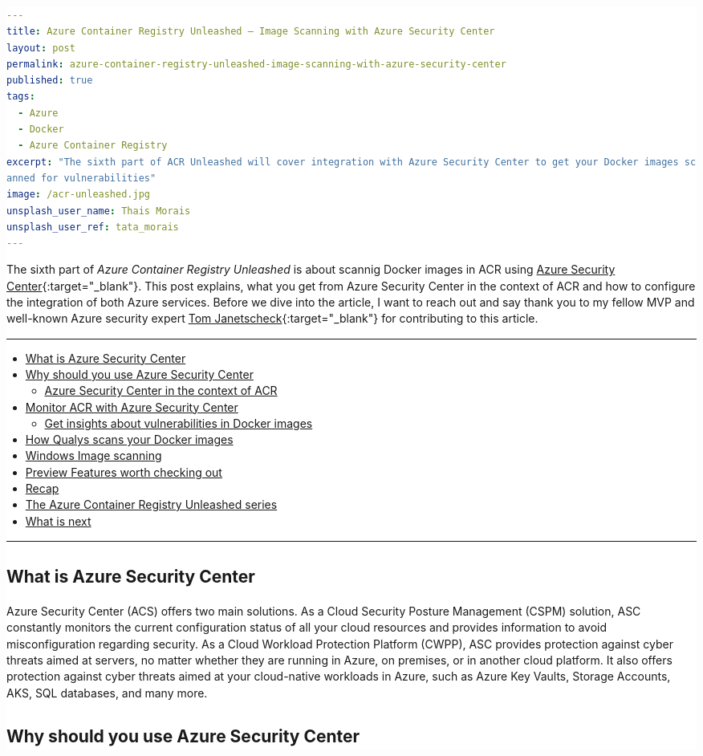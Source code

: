 ```yaml
---
title: Azure Container Registry Unleashed – Image Scanning with Azure Security Center
layout: post
permalink: azure-container-registry-unleashed-image-scanning-with-azure-security-center
published: true
tags: 
  - Azure
  - Docker
  - Azure Container Registry
excerpt: "The sixth part of ACR Unleashed will cover integration with Azure Security Center to get your Docker images scanned for vulnerabilities"
image: /acr-unleashed.jpg
unsplash_user_name: Thais Morais
unsplash_user_ref: tata_morais
---
```


The sixth part of _Azure Container Registry Unleashed_ is about scannig Docker images in ACR using [Azure Security Center](https://azure.microsoft.com/en-us/services/security-center/){:target="_blank"}. This post explains, what you get from Azure Security Center in the context of ACR and how to configure the integration of both Azure services. Before we dive into the article, I want to reach out and say thank you to my fellow MVP and well-known Azure security expert [Tom Janetscheck](https://blog.azureandbeyond.com/){:target="_blank"} for contributing to this article.

---

- [What is Azure Security Center](#what-is-azure-security-center)
- [Why should you use Azure Security Center](#why-should-you-use-azure-security-center)
  - [Azure Security Center in the context of ACR](#azure-security-center-in-the-context-of-acr)
- [Monitor ACR with Azure Security Center](#monitor-acr-with-azure-security-center)
  - [Get insights about vulnerabilities in Docker images](#get-insights-about-vulnerabilities-in-docker-images)
- [How Qualys scans your Docker images](#how-qualys-scans-your-docker-images)
- [Windows Image scanning](#windows-image-scanning)
- [Preview Features worth checking out](#preview-features-worth-checking-out)
- [Recap](#recap)
- [The Azure Container Registry Unleashed series](#the-azure-container-registry-unleashed-series)
- [What is next](#what-is-next)

---

## What is Azure Security Center

Azure Security Center (ACS) offers two main solutions. As a Cloud Security Posture Management (CSPM) solution, ASC constantly monitors the current configuration status of all your cloud resources and provides information to avoid misconfiguration regarding security. As a Cloud Workload Protection Platform (CWPP), ASC provides protection against cyber threats aimed at servers, no matter whether they are running in Azure, on premises, or in another cloud platform. It also offers protection against cyber threats aimed at your cloud-native workloads in Azure, such as Azure Key Vaults, Storage Accounts, AKS, SQL databases, and many more.

## Why should you use Azure Security Center
